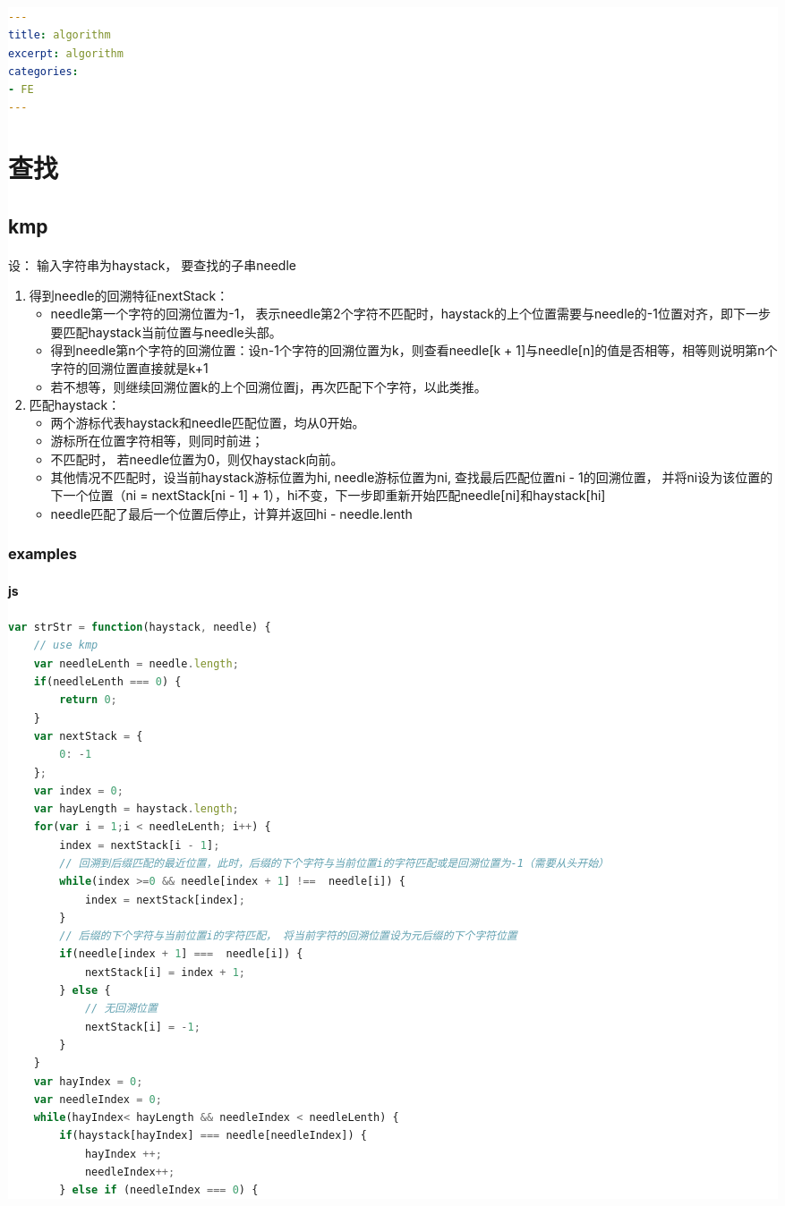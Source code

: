 ```yaml
---
title: algorithm
excerpt: algorithm
categories: 
- FE
---
```


# 查找
## kmp
设： 输入字符串为haystack， 要查找的子串needle
1. 得到needle的回溯特征nextStack：
    * needle第一个字符的回溯位置为-1， 表示needle第2个字符不匹配时，haystack的上个位置需要与needle的-1位置对齐，即下一步要匹配haystack当前位置与needle头部。
    * 得到needle第n个字符的回溯位置：设n-1个字符的回溯位置为k，则查看needle[k + 1]与needle[n]的值是否相等，相等则说明第n个字符的回溯位置直接就是k+1
    * 若不想等，则继续回溯位置k的上个回溯位置j，再次匹配下个字符，以此类推。
2. 匹配haystack：
    * 两个游标代表haystack和needle匹配位置，均从0开始。
    * 游标所在位置字符相等，则同时前进；
    * 不匹配时， 若needle位置为0，则仅haystack向前。
    * 其他情况不匹配时，设当前haystack游标位置为hi, needle游标位置为ni,  查找最后匹配位置ni - 1的回溯位置， 并将ni设为该位置的下一个位置（ni = nextStack[ni - 1] + 1），hi不变，下一步即重新开始匹配needle[ni]和haystack[hi]
    * needle匹配了最后一个位置后停止，计算并返回hi - needle.lenth

### examples
#### js

```js
var strStr = function(haystack, needle) {
    // use kmp
    var needleLenth = needle.length;
    if(needleLenth === 0) {
        return 0;
    }
    var nextStack = {
        0: -1
    };
    var index = 0;
    var hayLength = haystack.length;
    for(var i = 1;i < needleLenth; i++) {
        index = nextStack[i - 1];
        // 回溯到后缀匹配的最近位置，此时，后缀的下个字符与当前位置i的字符匹配或是回溯位置为-1（需要从头开始）
        while(index >=0 && needle[index + 1] !==  needle[i]) {
            index = nextStack[index];
        }
        // 后缀的下个字符与当前位置i的字符匹配， 将当前字符的回溯位置设为元后缀的下个字符位置
        if(needle[index + 1] ===  needle[i]) {
            nextStack[i] = index + 1;
        } else {
            // 无回溯位置
            nextStack[i] = -1;
        }
    }
    var hayIndex = 0;
    var needleIndex = 0;
    while(hayIndex< hayLength && needleIndex < needleLenth) {
        if(haystack[hayIndex] === needle[needleIndex]) {
            hayIndex ++;
            needleIndex++;
        } else if (needleIndex === 0) {
```